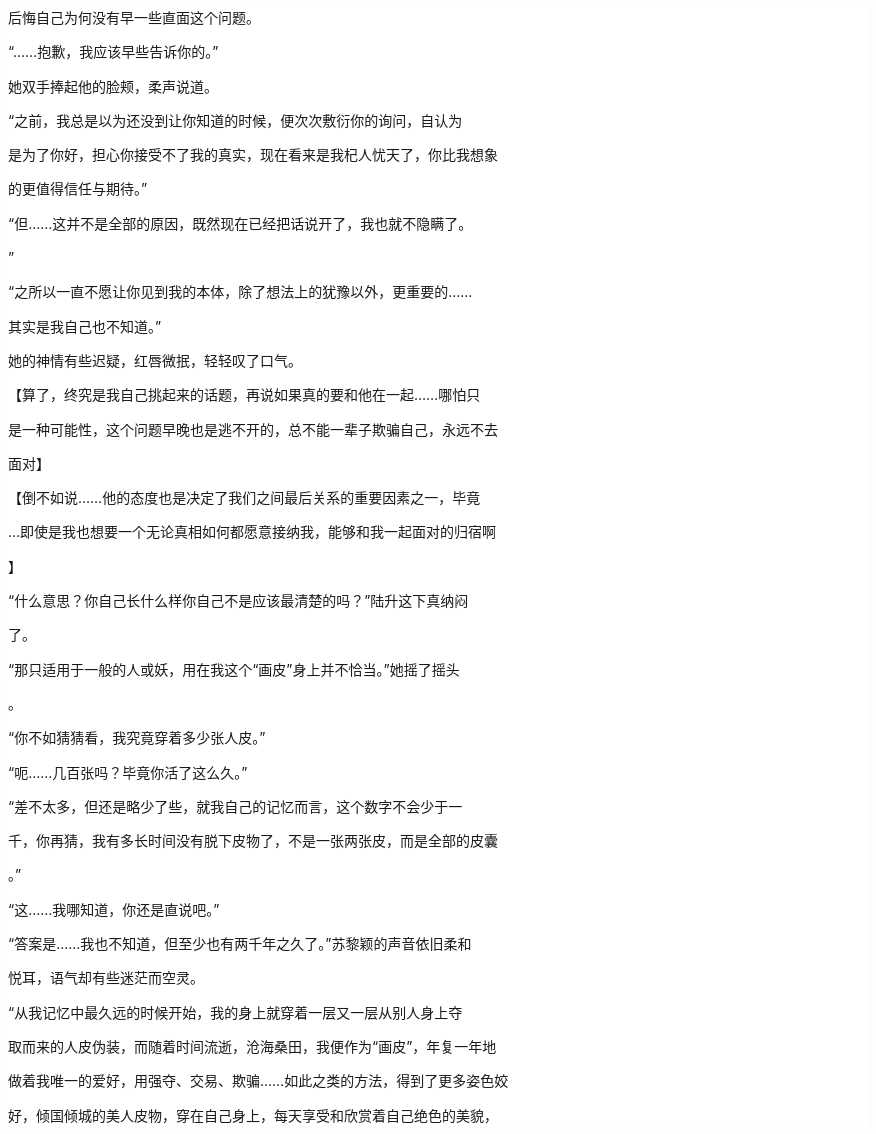 后悔自己为何没有早一些直面这个问题。

“……抱歉，我应该早些告诉你的。”

她双手捧起他的脸颊，柔声说道。

“之前，我总是以为还没到让你知道的时候，便次次敷衍你的询问，自认为

是为了你好，担心你接受不了我的真实，现在看来是我杞人忧天了，你比我想象

的更值得信任与期待。”

“但……这并不是全部的原因，既然现在已经把话说开了，我也就不隐瞒了。

”

“之所以一直不愿让你见到我的本体，除了想法上的犹豫以外，更重要的……

其实是我自己也不知道。”

她的神情有些迟疑，红唇微抿，轻轻叹了口气。

【算了，终究是我自己挑起来的话题，再说如果真的要和他在一起……哪怕只

是一种可能性，这个问题早晚也是逃不开的，总不能一辈子欺骗自己，永远不去

面对】

【倒不如说……他的态度也是决定了我们之间最后关系的重要因素之一，毕竟

…即使是我也想要一个无论真相如何都愿意接纳我，能够和我一起面对的归宿啊

】

“什么意思？你自己长什么样你自己不是应该最清楚的吗？”陆升这下真纳闷

了。

“那只适用于一般的人或妖，用在我这个“画皮”身上并不恰当。”她摇了摇头

。

“你不如猜猜看，我究竟穿着多少张人皮。”

“呃……几百张吗？毕竟你活了这么久。”

“差不太多，但还是略少了些，就我自己的记忆而言，这个数字不会少于一

千，你再猜，我有多长时间没有脱下皮物了，不是一张两张皮，而是全部的皮囊

。”

“这……我哪知道，你还是直说吧。”

“答案是……我也不知道，但至少也有两千年之久了。”苏黎颖的声音依旧柔和

悦耳，语气却有些迷茫而空灵。

“从我记忆中最久远的时候开始，我的身上就穿着一层又一层从别人身上夺

取而来的人皮伪装，而随着时间流逝，沧海桑田，我便作为“画皮”，年复一年地

做着我唯一的爱好，用强夺、交易、欺骗……如此之类的方法，得到了更多姿色姣

好，倾国倾城的美人皮物，穿在自己身上，每天享受和欣赏着自己绝色的美貌，
